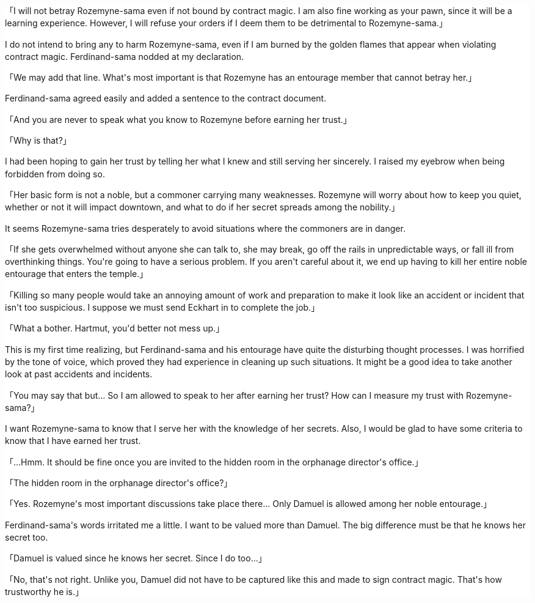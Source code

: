 「I will not betray Rozemyne-sama even if not bound by contract magic. I am also fine working as your pawn, since it will be a learning experience. However, I will refuse your orders if I deem them to be detrimental to Rozemyne-sama.」

I do not intend to bring any to harm Rozemyne-sama, even if I am burned by the golden flames that appear when violating contract magic. Ferdinand-sama nodded at my declaration.

「We may add that line. What's most important is that Rozemyne has an entourage member that cannot betray her.」

Ferdinand-sama agreed easily and added a sentence to the contract document.

「And you are never to speak what you know to Rozemyne before earning her trust.」

「Why is that?」

I had been hoping to gain her trust by telling her what I knew and still serving her sincerely. I raised my eyebrow when being forbidden from doing so.

「Her basic form is not a noble, but a commoner carrying many weaknesses. Rozemyne will worry about how to keep you quiet, whether or not it will impact downtown, and what to do if her secret spreads among the nobility.」

It seems Rozemyne-sama tries desperately to avoid situations where the commoners are in danger.

「If she gets overwhelmed without anyone she can talk to, she may break, go off the rails in unpredictable ways, or fall ill from overthinking things. You're going to have a serious problem. If you aren't careful about it, we end up having to kill her entire noble entourage that enters the temple.」

「Killing so many people would take an annoying amount of work and preparation to make it look like an accident or incident that isn't too suspicious. I suppose we must send Eckhart in to complete the job.」

「What a bother. Hartmut, you'd better not mess up.」

This is my first time realizing, but Ferdinand-sama and his entourage have quite the disturbing thought processes. I was horrified by the tone of voice, which proved they had experience in cleaning up such situations. It might be a good idea to take another look at past accidents and incidents.

「You may say that but… So I am allowed to speak to her after earning her trust? How can I measure my trust with Rozemyne-sama?」

I want Rozemyne-sama to know that I serve her with the knowledge of her secrets. Also, I would be glad to have some criteria to know that I have earned her trust.

「…Hmm. It should be fine once you are invited to the hidden room in the orphanage director's office.」

「The hidden room in the orphanage director's office?」

「Yes. Rozemyne's most important discussions take place there… Only Damuel is allowed among her noble entourage.」

Ferdinand-sama's words irritated me a little. I want to be valued more than Damuel. The big difference must be that he knows her secret too.

「Damuel is valued since he knows her secret. Since I do too…」

「No, that's not right. Unlike you, Damuel did not have to be captured like this and made to sign contract magic. That's how trustworthy he is.」
